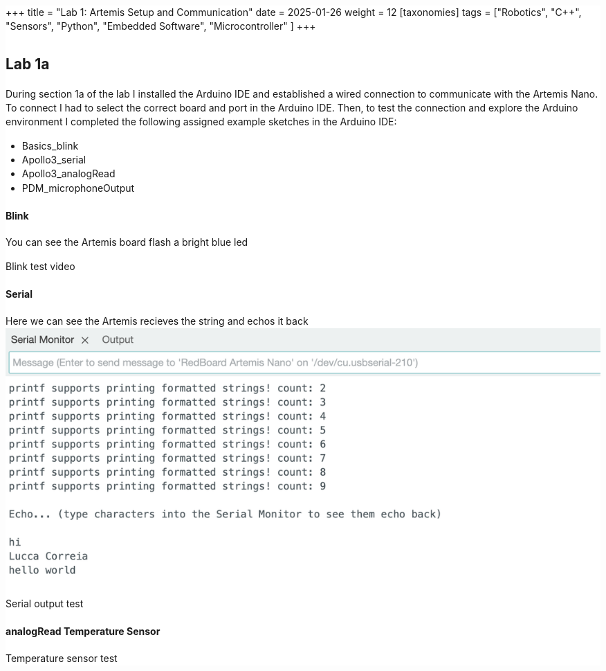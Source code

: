 +++
title = "Lab 1: Artemis Setup and Communication"
date = 2025-01-26
weight = 12
[taxonomies]
tags = ["Robotics", "C++", "Sensors", "Python", "Embedded Software", "Microcontroller" ]
+++

## Lab 1a

During section 1a of the lab I installed the Arduino IDE and established a wired connection to communicate with the Artemis Nano. To connect I had to select the correct board and port in the Arduino IDE. Then, to test the connection and explore the Arduino environment I completed the following assigned example sketches in the Arduino IDE:
- Basics_blink
- Apollo3_serial
- Apollo3_analogRead
- PDM_microphoneOutput

#### Blink
You can see the Artemis board flash a bright blue led
<iframe width="450" height="315" src="https://youtube.com/embed/5VB6kE0aCQg"allowfullscreen></iframe>
<figcaption>Blink test video</figcaption>

#### Serial
Here we can see the Artemis recieves the string and echos it back
<img src="/Fast%20Robots%20Media/Lab%201/Serial.png" alt="Alt text" style="display:block;">
<figcaption>Serial output test</figcaption>

#### analogRead Temperature Sensor
<iframe width="450" height="315" src="https://www.youtube.com/embed/RllC7NYdNTk"allowfullscreen></iframe>
<figcaption>Temperature sensor test</figcaption>
